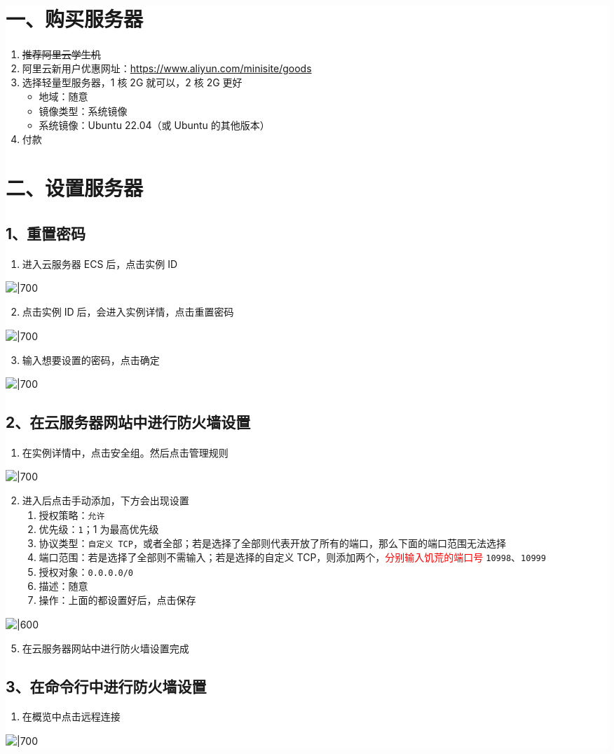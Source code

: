 # 一、购买服务器

1. ~~推荐阿里云学生机~~
2. 阿里云新用户优惠网址：https://www.aliyun.com/minisite/goods
3. 选择轻量型服务器，1 核 2G 就可以，2 核 2G 更好
    - 地域：随意
    - 镜像类型：系统镜像
    - 系统镜像：Ubuntu 22.04（或 Ubuntu 的其他版本）
4. 付款

# 二、设置服务器

## 1、重置密码

1. 进入云服务器 ECS 后，点击实例 ID

![|700](https://www.yue-hai.top:10300/file/downloadFile?fullFilePath=%2Fhome%2Fyan%2F%E6%A1%8C%E9%9D%A2%2F%E5%86%85%E5%AD%98%2F%E6%96%87%E6%A1%A3%E8%B5%84%E6%96%99%2FTakeDown%2F%E5%85%B6%E4%BB%96%2F%E6%B8%B8%E6%88%8F%2Fattachments%2FPasted%20image%2020240124093536.png)

2. 点击实例 ID 后，会进入实例详情，点击重置密码

![|700](https://www.yue-hai.top:10300/file/downloadFile?fullFilePath=%2Fhome%2Fyan%2F%E6%A1%8C%E9%9D%A2%2F%E5%86%85%E5%AD%98%2F%E6%96%87%E6%A1%A3%E8%B5%84%E6%96%99%2FTakeDown%2F%E5%85%B6%E4%BB%96%2F%E6%B8%B8%E6%88%8F%2Fattachments%2FPasted%20image%2020240124093423.png)

3. 输入想要设置的密码，点击确定

![|700](https://www.yue-hai.top:10300/file/downloadFile?fullFilePath=%2Fhome%2Fyan%2F%E6%A1%8C%E9%9D%A2%2F%E5%86%85%E5%AD%98%2F%E6%96%87%E6%A1%A3%E8%B5%84%E6%96%99%2FTakeDown%2F%E5%85%B6%E4%BB%96%2F%E6%B8%B8%E6%88%8F%2Fattachments%2FPasted%20image%2020240124093648.png)

## 2、在云服务器网站中进行防火墙设置

1. 在实例详情中，点击安全组。然后点击管理规则

![|700](https://www.yue-hai.top:10300/file/downloadFile?fullFilePath=%2Fhome%2Fyan%2F%E6%A1%8C%E9%9D%A2%2F%E5%86%85%E5%AD%98%2F%E6%96%87%E6%A1%A3%E8%B5%84%E6%96%99%2FTakeDown%2F%E5%85%B6%E4%BB%96%2F%E6%B8%B8%E6%88%8F%2Fattachments%2FPasted%20image%2020240124093923.png)

2. 进入后点击手动添加，下方会出现设置
	1. 授权策略：`允许`
	2. 优先级：`1`；1 为最高优先级
	3. 协议类型：`自定义 TCP`，或者全部；若是选择了全部则代表开放了所有的端口，那么下面的端口范围无法选择
	4. 端口范围：若是选择了全部则不需输入；若是选择的自定义 TCP，则添加两个，<font color="#ff0000">分别输入饥荒的端口号</font> `10998`、`10999`
	5. 授权对象：`0.0.0.0/0`
	6. 描述：随意
	7. 操作：上面的都设置好后，点击保存

![|600](https://www.yue-hai.top:10300/file/downloadFile?fullFilePath=%2Fhome%2Fyan%2F%E6%A1%8C%E9%9D%A2%2F%E5%86%85%E5%AD%98%2F%E6%96%87%E6%A1%A3%E8%B5%84%E6%96%99%2FTakeDown%2F%E5%85%B6%E4%BB%96%2F%E6%B8%B8%E6%88%8F%2Fattachments%2FPasted%20image%2020240124094029.png)

5. 在云服务器网站中进行防火墙设置完成

## 3、在命令行中进行防火墙设置

1. 在概览中点击远程连接

![|700](https://www.yue-hai.top:10300/file/downloadFile?fullFilePath=%2Fhome%2Fyan%2F%E6%A1%8C%E9%9D%A2%2F%E5%86%85%E5%AD%98%2F%E6%96%87%E6%A1%A3%E8%B5%84%E6%96%99%2FTakeDown%2F%E5%85%B6%E4%BB%96%2F%E6%B8%B8%E6%88%8F%2Fattachments%2FPasted%20image%2020240124092751.png)
